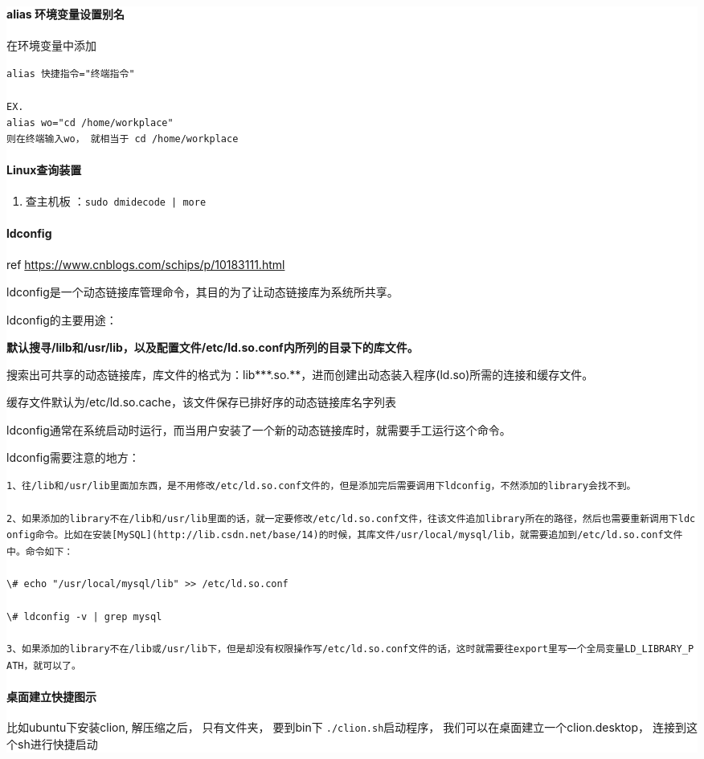 




#### alias 环境变量设置别名

在环境变量中添加

```
alias 快捷指令="终端指令"

EX.
alias wo="cd /home/workplace"
则在终端输入wo， 就相当于 cd /home/workplace
```



#### Linux查询装置

1. 查主机板 ：`sudo dmidecode | more` 



#### ldconfig

ref https://www.cnblogs.com/schips/p/10183111.html

ldconfig是一个动态链接库管理命令，其目的为了让动态链接库为系统所共享。

ldconfig的主要用途：

**默认搜寻/lilb和/usr/lib，以及配置文件/etc/ld.so.conf内所列的目录下的库文件。**

搜索出可共享的动态链接库，库文件的格式为：lib***.so.**，进而创建出动态装入程序(ld.so)所需的连接和缓存文件。

缓存文件默认为/etc/ld.so.cache，该文件保存已排好序的动态链接库名字列表

ldconfig通常在系统启动时运行，而当用户安装了一个新的动态链接库时，就需要手工运行这个命令。

ldconfig需要注意的地方：

```
1、往/lib和/usr/lib里面加东西，是不用修改/etc/ld.so.conf文件的，但是添加完后需要调用下ldconfig，不然添加的library会找不到。

2、如果添加的library不在/lib和/usr/lib里面的话，就一定要修改/etc/ld.so.conf文件，往该文件追加library所在的路径，然后也需要重新调用下ldconfig命令。比如在安装[MySQL](http://lib.csdn.net/base/14)的时候，其库文件/usr/local/mysql/lib，就需要追加到/etc/ld.so.conf文件中。命令如下：

\# echo "/usr/local/mysql/lib" >> /etc/ld.so.conf

\# ldconfig -v | grep mysql

3、如果添加的library不在/lib或/usr/lib下，但是却没有权限操作写/etc/ld.so.conf文件的话，这时就需要往export里写一个全局变量LD_LIBRARY_PATH，就可以了。
```



#### 桌面建立快捷图示

比如ubuntu下安装clion, 解压缩之后， 只有文件夹， 要到bin下 `./clion.sh`启动程序， 我们可以在桌面建立一个clion.desktop， 连接到这个sh进行快捷启动
